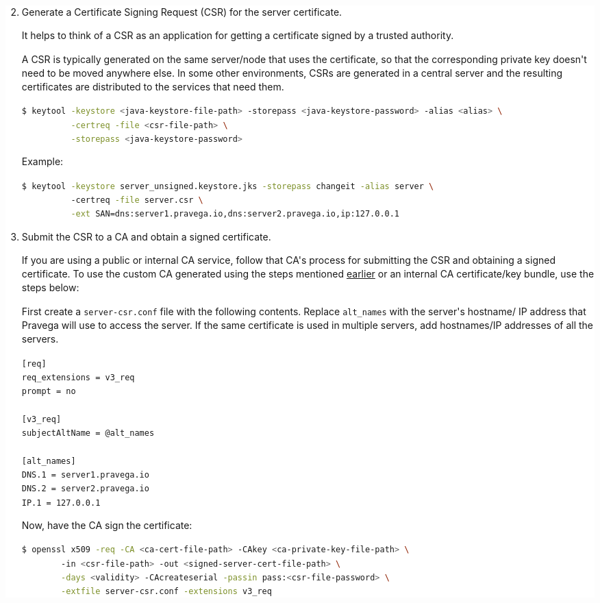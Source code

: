 2. Generate a Certificate Signing Request (CSR) for the server certificate.

   It helps to think of a CSR as an application for getting a certificate signed by a trusted authority. 
   
   A CSR is typically generated on the same server/node that uses the certificate, so that the corresponding private key
   doesn't need to be moved anywhere else. In some other environments, CSRs are generated in a central server and the 
   resulting certificates are distributed to the services that need them.  

   ```bash
   $ keytool -keystore <java-keystore-file-path> -storepass <java-keystore-password> -alias <alias> \
             -certreq -file <csr-file-path> \
             -storepass <java-keystore-password>
   ```
   
   Example:
   ```bash
   $ keytool -keystore server_unsigned.keystore.jks -storepass changeit -alias server \ 
             -certreq -file server.csr \
             -ext SAN=dns:server1.pravega.io,dns:server2.pravega.io,ip:127.0.0.1
   ```

3. Submit the CSR to a CA and obtain a signed certificate.

   If you are using a public or internal CA service, follow that CA's process for submitting the CSR and obtaining
   a signed certificate. To use the custom CA generated using the steps mentioned [earlier](#stage-1-setting-up-a-certificate-authority-ca) or an internal CA
   certificate/key bundle, use the steps below:
   
   First create a `server-csr.conf` file with the following contents. Replace `alt_names` with the server's hostname/ 
   IP address that Pravega will use to access the server. If the same certificate is used in multiple servers, add 
   hostnames/IP addresses of all the servers. 
   
   ```
   [req]
   req_extensions = v3_req
   prompt = no
   
   [v3_req]
   subjectAltName = @alt_names
   
   [alt_names]
   DNS.1 = server1.pravega.io
   DNS.2 = server2.pravega.io
   IP.1 = 127.0.0.1
   ```
   
   Now, have the CA sign the certificate:

   ```bash
   $ openssl x509 -req -CA <ca-cert-file-path> -CAkey <ca-private-key-file-path> \ 
           -in <csr-file-path> -out <signed-server-cert-file-path> \
           -days <validity> -CAcreateserial -passin pass:<csr-file-password> \
           -extfile server-csr.conf -extensions v3_req
   ```
   